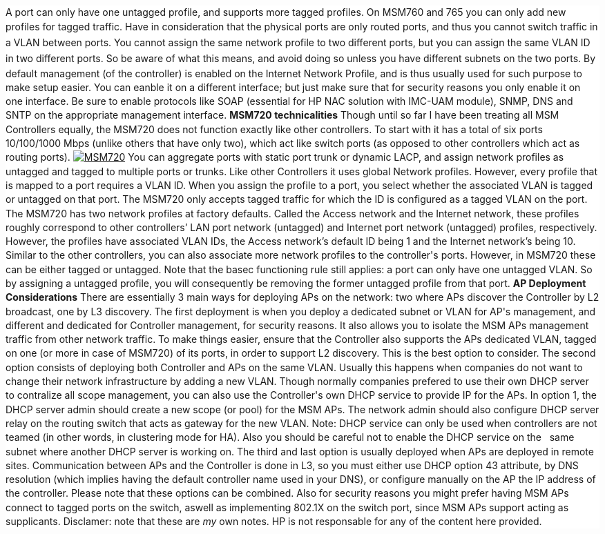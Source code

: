 A port can only have one untagged profile, and supports more tagged profiles. On MSM760 and 765 you can only add new profiles for tagged traffic. Have in consideration that<span style="font-style:inherit;line-height:1.625;"> the physical ports are only routed ports, and thus you cannot switch traffic in a VLAN between ports. You cannot assign the same network profile to two different ports, but you can assign the same VLAN ID in two different ports. So be aware of what this means, and avoid doing so unless you have different subnets on the two ports.</span>
By default management (of the controller) is enabled on the Internet Network Profile, and is thus usually used for such purpose to make setup easier. You can eanble it on a different interface; but just make sure that for security reasons you only enable it on one interface. Be sure to enable protocols like SOAP (essential for HP NAC solution with IMC-UAM module), SNMP, DNS and SNTP on the appropriate management interface.
<strong>MSM720 technicalities</strong>
Though until so far I have been treating all MSM Controllers equally, the MSM720 does not function exactly like other controllers. To start with it has a total of six ports 10/100/1000 Mbps (unlike others that have only two), which act like switch ports (as opposed to other controllers which act as routing ports).
<a href="http://datacenternotes.files.wordpress.com/2013/06/msm720.png"><img class="alignnone size-medium wp-image-53" alt="MSM720" src="{{ site.baseurl }}/assets/2013/06/msm720.png?w=300" width="300" height="97" /></a>
You can aggregate ports with static port trunk or dynamic LACP, and assign network profiles as untagged and tagged to multiple ports or trunks.
Like other Controllers it uses global Network profiles. However, every profile that is mapped to a port requires a VLAN ID. When you assign the profile to a port, you select whether the associated VLAN is tagged or untagged on that port. The MSM720 only accepts tagged traffic for which the ID is configured as a tagged VLAN on the port.
The MSM720 has two network profiles at factory defaults. Called the Access network
and the Internet network, these profiles roughly correspond to other controllers’ LAN
port network (untagged) and Internet port network (untagged) profiles, respectively.
However, the profiles have associated VLAN IDs, the Access network’s default ID
being 1 and the Internet network’s being 10.
Similar to the other controllers, you can also associate more network profiles to the controller's ports. However, in MSM720 these can be either tagged or untagged. Note that the basec functioning rule still applies: a port can only have one untagged VLAN. So by assigning a untagged profile, you will consequently be removing the former untagged profile from that port.
<strong>AP Deployment Considerations</strong>
There are essentially 3 main ways for deploying APs on the network: two where APs discover the Controller by L2 broadcast, one by L3 discovery.
The first deployment is when you deploy a dedicated subnet or VLAN for AP's management, and different and dedicated for Controller management, for security reasons. It also allows you to isolate the MSM APs management traffic from other network traffic. To make things easier, ensure that the Controller also supports the APs dedicated VLAN, tagged on one (or more in case of MSM720) of its ports, in order to support L2 discovery. This is the best option to consider.
The second option consists of deploying both Controller and APs on the same VLAN. Usually this happens when companies do not want to change their network infrastructure by adding a new VLAN.
Though normally companies prefered to use their own DHCP server to contralize all scope management, you can also use the Controller's own DHCP service to provide IP for the APs. In option 1, the DHCP server admin should create a new scope (or pool) for the MSM APs. The network admin should also configure DHCP server relay on the routing switch that acts as gateway for the new VLAN.
Note: DHCP service can only be used when controllers are not teamed (in other words, in clustering mode for HA). Also you should be careful not to enable the DHCP service on the   same subnet where another DHCP server is working on.
The third and last option is usually deployed when APs are deployed in remote sites. Communication between APs and the Controller is done in L3, so you must either use DHCP option 43 attribute, by DNS resolution (which implies having the default controller name used in your DNS), or configure manually on the AP the IP address of the controller.
Please note that these options can be combined.
Also for security reasons you might prefer having MSM APs connect to tagged ports on the switch, aswell as implementing 802.1X on the switch port, since MSM APs support acting as supplicants.
Disclamer: note that these are <em>my</em> own notes. HP is not responsable for any of the content here provided.
